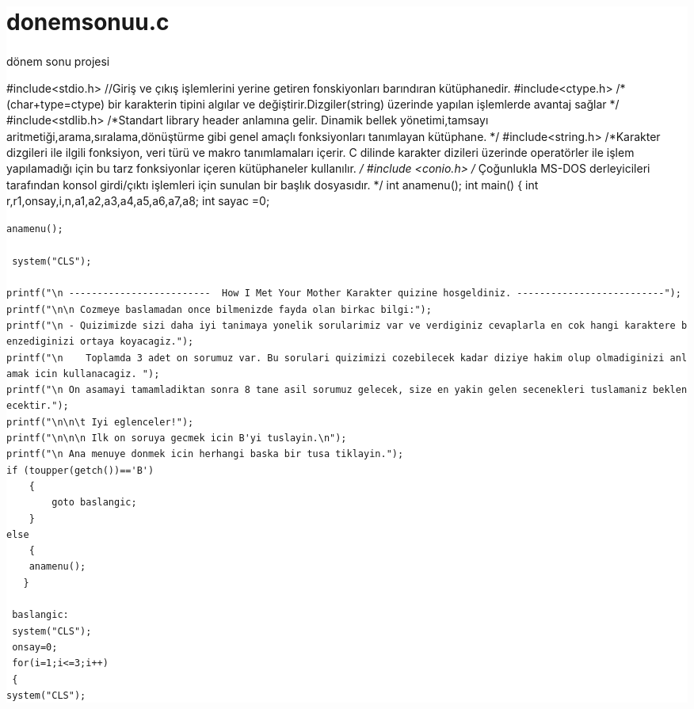 # donemsonuu.c
dönem sonu projesi

#include<stdio.h> //Giriş ve çıkış işlemlerini yerine getiren fonskiyonları barındıran kütüphanedir.
#include<ctype.h> /*(char+type=ctype) bir karakterin tipini algılar ve değiştirir.Dizgiler(string) üzerinde yapılan işlemlerde
avantaj sağlar */ 
#include<stdlib.h> /*Standart library header anlamına gelir. Dinamik bellek yönetimi,tamsayı aritmetiği,arama,sıralama,dönüştürme gibi genel amaçlı fonksiyonları tanımlayan kütüphane. */
#include<string.h> /*Karakter dizgileri ile ilgili fonksiyon, veri türü ve makro tanımlamaları içerir. C dilinde karakter dizileri üzerinde operatörler ile işlem yapılamadığı için bu tarz fonksiyonlar içeren kütüphaneler kullanılır. */
#include <conio.h> /* Çoğunlukla MS-DOS derleyicileri tarafından konsol girdi/çıktı işlemleri için sunulan bir başlık dosyasıdır. */
int anamenu();
int main()
     {
     int r,r1,onsay,i,n,a1,a2,a3,a4,a5,a6,a7,a8;
     int sayac =0;
     


	
	anamenu();
    
     system("CLS");
     
    printf("\n -------------------------  How I Met Your Mother Karakter quizine hosgeldiniz. --------------------------");
    printf("\n\n Cozmeye baslamadan once bilmenizde fayda olan birkac bilgi:");
    printf("\n - Quizimizde sizi daha iyi tanimaya yonelik sorularimiz var ve verdiginiz cevaplarla en cok hangi karaktere benzediginizi ortaya koyacagiz.");
    printf("\n    Toplamda 3 adet on sorumuz var. Bu sorulari quizimizi cozebilecek kadar diziye hakim olup olmadiginizi anlamak icin kullanacagiz. ");
    printf("\n On asamayi tamamladiktan sonra 8 tane asil sorumuz gelecek, size en yakin gelen secenekleri tuslamaniz beklenecektir.");
    printf("\n\n\t Iyi eglenceler!");
    printf("\n\n\n Ilk on soruya gecmek icin B'yi tuslayin.\n");
    printf("\n Ana menuye donmek icin herhangi baska bir tusa tiklayin.");
    if (toupper(getch())=='B')
		{
		    goto baslangic;
        }
	else
		{
        anamenu(); 
       }

     baslangic:
     system("CLS");
     onsay=0;
     for(i=1;i<=3;i++)
     {
    system("CLS");
    
